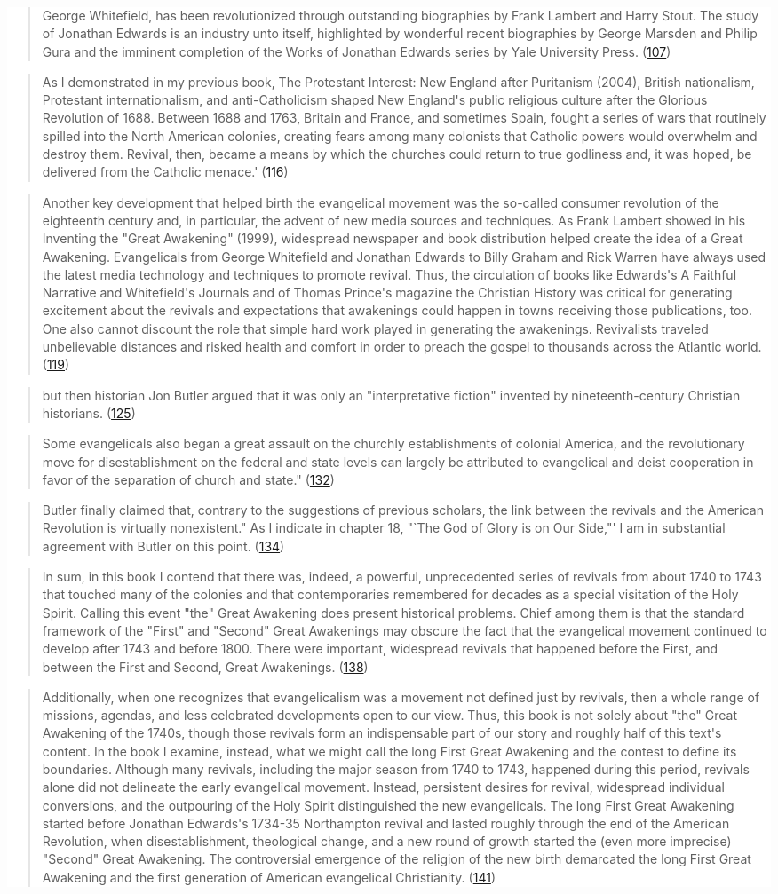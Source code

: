 > George Whitefield, has been revolutionized through outstanding biographies by Frank Lambert and Harry Stout. The study of Jonathan Edwards is an industry unto itself, highlighted by wonderful recent biographies by George Marsden and Philip Gura and the imminent completion of the Works of Jonathan Edwards series by Yale University Press. ([107](kindle://book?action=open&asin=B001DA0UVA&location=107))

> As I demonstrated in my previous book, The Protestant Interest: New England after Puritanism (2004), British nationalism, Protestant internationalism, and anti-Catholicism shaped New England's public religious culture after the Glorious Revolution of 1688. Between 1688 and 1763, Britain and France, and sometimes Spain, fought a series of wars that routinely spilled into the North American colonies, creating fears among many colonists that Catholic powers would overwhelm and destroy them. Revival, then, became a means by which the churches could return to true godliness and, it was hoped, be delivered from the Catholic menace.'  ([116](kindle://book?action=open&asin=B001DA0UVA&location=116))

> Another key development that helped birth the evangelical movement was the so-called consumer revolution of the eighteenth century and, in particular, the advent of new media sources and techniques. As Frank Lambert showed in his Inventing the "Great Awakening" (1999), widespread newspaper and book distribution helped create the idea of a Great Awakening. Evangelicals from George Whitefield and Jonathan Edwards to Billy Graham and Rick Warren have always used the latest media technology and techniques to promote revival. Thus, the circulation of books like Edwards's A Faithful Narrative and Whitefield's Journals and of Thomas Prince's magazine the Christian History was critical for generating excitement about the revivals and expectations that awakenings could happen in towns receiving those publications, too. One also cannot discount the role that simple hard work played in generating the awakenings. Revivalists traveled unbelievable distances and risked health and comfort in order to preach the gospel to thousands across the Atlantic world.  ([119](kindle://book?action=open&asin=B001DA0UVA&location=119))

> but then historian Jon Butler argued that it was only an "interpretative fiction" invented by nineteenth-century Christian historians. ([125](kindle://book?action=open&asin=B001DA0UVA&location=125))

> Some evangelicals also began a great assault on the churchly establishments of colonial America, and the revolutionary move for disestablishment on the federal and state levels can largely be attributed to evangelical and deist cooperation in favor of the separation of church and state."  ([132](kindle://book?action=open&asin=B001DA0UVA&location=132))

> Butler finally claimed that, contrary to the suggestions of previous scholars, the link between the revivals and the American Revolution is virtually nonexistent." As I indicate in chapter 18, "`The God of Glory is on Our Side,"' I am in substantial agreement with Butler on this point. ([134](kindle://book?action=open&asin=B001DA0UVA&location=134))

> In sum, in this book I contend that there was, indeed, a powerful, unprecedented series of revivals from about 1740 to 1743 that touched many of the colonies and that contemporaries remembered for decades as a special visitation of the Holy Spirit. Calling this event "the" Great Awakening does present historical problems. Chief among them is that the standard framework of the "First" and "Second" Great Awakenings may obscure the fact that the evangelical movement continued to develop after 1743 and before 1800. There were important, widespread revivals that happened before the First, and between the First and Second, Great Awakenings. ([138](kindle://book?action=open&asin=B001DA0UVA&location=138))

> Additionally, when one recognizes that evangelicalism was a movement not defined just by revivals, then a whole range of missions, agendas, and less celebrated developments open to our view. Thus, this book is not solely about "the" Great Awakening of the 1740s, though those revivals form an indispensable part of our story and roughly half of this text's content. In the book I examine, instead, what we might call the long First Great Awakening and the contest to define its boundaries. Although many revivals, including the major season from 1740 to 1743, happened during this period, revivals alone did not delineate the early evangelical movement. Instead, persistent desires for revival, widespread individual conversions, and the outpouring of the Holy Spirit distinguished the new evangelicals. The long First Great Awakening started before Jonathan Edwards's 1734-35 Northampton revival and lasted roughly through the end of the American Revolution, when disestablishment, theological change, and a new round of growth started the (even more imprecise) "Second" Great Awakening. The controversial emergence of the religion of the new birth demarcated the long First Great Awakening and the first generation of American evangelical Christianity.  ([141](kindle://book?action=open&asin=B001DA0UVA&location=141))
